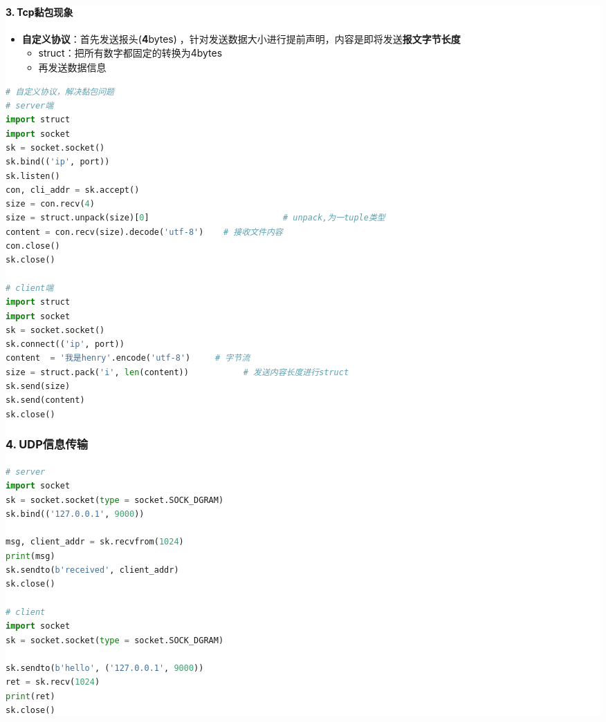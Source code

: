 #### 3. Tcp黏包现象

- **自定义协议**：首先发送报头(**4**bytes) ，针对发送数据大小进行提前声明，内容是即将发送**报文字节长度**
  - struct：把所有数字都固定的转换为4bytes
  - 再发送数据信息

```python
# 自定义协议，解决黏包问题
# server端
import struct
import socket
sk = socket.socket()
sk.bind(('ip', port))
sk.listen()
con, cli_addr = sk.accept()
size = con.recv(4)
size = struct.unpack(size)[0]							# unpack,为一tuple类型
content = con.recv(size).decode('utf-8')	# 接收文件内容
con.close()
sk.close()

# client端
import struct
import socket
sk = socket.socket()
sk.connect(('ip', port))
content  = '我是henry'.encode('utf-8')     # 字节流
size = struct.pack('i', len(content))			# 发送内容长度进行struct
sk.send(size)
sk.send(content)
sk.close()
```

### 4. UDP信息传输

```python
# server
import socket
sk = socket.socket(type = socket.SOCK_DGRAM)
sk.bind(('127.0.0.1', 9000))

msg, client_addr = sk.recvfrom(1024)
print(msg)
sk.sendto(b'received', client_addr)
sk.close()

# client
import socket
sk = socket.socket(type = socket.SOCK_DGRAM)

sk.sendto(b'hello', ('127.0.0.1', 9000))
ret = sk.recv(1024)
print(ret)
sk.close()
```
